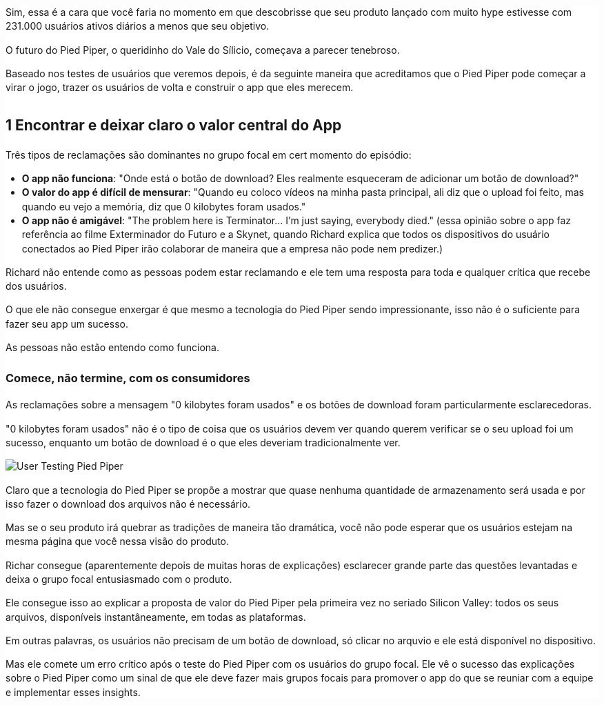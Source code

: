 Sim, essa é a cara que você faria no momento em que descobrisse que seu produto lançado com muito hype estivesse com 231.000 usuários ativos diários a menos que seu objetivo.

O futuro do Pied Piper, o queridinho do Vale do Sílicio, começava a parecer tenebroso.

Baseado nos testes de usuários que veremos depois, é da seguinte maneira que acreditamos que o Pied Piper pode começar a virar o jogo, trazer os usuários de volta e construir o app que eles merecem.

## 1 Encontrar e deixar claro o valor central do App
Três tipos de reclamações são dominantes no grupo focal em cert momento do episódio:

- **O app não funciona**: "Onde está o botão de download? Eles realmente esqueceram de adicionar um botão de download?"
- **O valor do app é difícil de mensurar**: "Quando eu coloco vídeos na minha pasta principal, ali diz que o upload foi feito, mas quando eu vejo a memória, diz que 0 kilobytes foram usados."
- **O app não é amigável**: "The problem here is Terminator… I’m just saying, everybody died." (essa opinião sobre o app faz referência ao filme Exterminador do Futuro e a Skynet, quando Richard explica que todos os dispositivos do usuário conectados ao Pied Piper irão colaborar de maneira que a empresa não pode nem predizer.)

Richard não entende como as pessoas podem estar reclamando e ele tem uma resposta para toda e qualquer crítica que recebe dos usuários.

O que ele não consegue enxergar é que mesmo a tecnologia do Pied Piper sendo impressionante, isso não é o suficiente para fazer seu app um sucesso.

As pessoas não estão entendo como funciona.

### Comece, não termine, com os consumidores

As reclamações sobre a mensagem "0 kilobytes foram usados" e os botões de download foram particularmente esclarecedoras.

"0 kilobytes foram usados" não é o tipo de coisa que os usuários devem ver quando querem verificar se o seu upload foi um sucesso, enquanto um botão de download é o que eles deveriam tradicionalmente ver.

![User Testing Pied Piper](https://images.ctfassets.net/vrkkgjbn4fsk/cAktaYlEhGKuOaqwMyUKO/e2e4eceb17bf2f25aa0a2528de6af62e/3_Screenshot-2016-06-22-at-3.00.54-PM-Display-1-1024x531.png)

Claro que a tecnologia do Pied Piper se propõe a mostrar que quase nenhuma quantidade de armazenamento será usada e por isso fazer o download dos arquivos não é necessário.

Mas se o seu produto irá quebrar as tradições de maneira tão dramática, você não pode esperar que os usuários estejam na mesma página que você nessa visão do produto.

Richar consegue (aparentemente depois de muitas horas de explicações) esclarecer grande parte das questões levantadas e deixa o grupo focal entusiasmado com o produto.

Ele consegue isso ao explicar a proposta de valor do Pied Piper pela primeira vez no seriado Silicon Valley: todos os seus arquivos, disponíveis instantâneamente, em todas as plataformas.

Em outras palavras, os usuários não precisam de um botão de download, só clicar no arquvio e ele está disponível no dispositivo.

Mas ele comete um erro crítico após o teste do Pied Piper com os usuários do grupo focal. Ele vê o sucesso das explicações sobre o Pied Piper como um sinal de que ele deve fazer mais grupos focais para promover o app do que se reuniar com a equipe e implementar esses insights.
